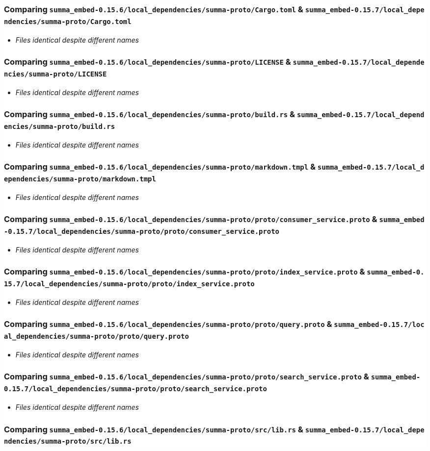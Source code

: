### Comparing `summa_embed-0.15.6/local_dependencies/summa-proto/Cargo.toml` & `summa_embed-0.15.7/local_dependencies/summa-proto/Cargo.toml`

 * *Files identical despite different names*

### Comparing `summa_embed-0.15.6/local_dependencies/summa-proto/LICENSE` & `summa_embed-0.15.7/local_dependencies/summa-proto/LICENSE`

 * *Files identical despite different names*

### Comparing `summa_embed-0.15.6/local_dependencies/summa-proto/build.rs` & `summa_embed-0.15.7/local_dependencies/summa-proto/build.rs`

 * *Files identical despite different names*

### Comparing `summa_embed-0.15.6/local_dependencies/summa-proto/markdown.tmpl` & `summa_embed-0.15.7/local_dependencies/summa-proto/markdown.tmpl`

 * *Files identical despite different names*

### Comparing `summa_embed-0.15.6/local_dependencies/summa-proto/proto/consumer_service.proto` & `summa_embed-0.15.7/local_dependencies/summa-proto/proto/consumer_service.proto`

 * *Files identical despite different names*

### Comparing `summa_embed-0.15.6/local_dependencies/summa-proto/proto/index_service.proto` & `summa_embed-0.15.7/local_dependencies/summa-proto/proto/index_service.proto`

 * *Files identical despite different names*

### Comparing `summa_embed-0.15.6/local_dependencies/summa-proto/proto/query.proto` & `summa_embed-0.15.7/local_dependencies/summa-proto/proto/query.proto`

 * *Files identical despite different names*

### Comparing `summa_embed-0.15.6/local_dependencies/summa-proto/proto/search_service.proto` & `summa_embed-0.15.7/local_dependencies/summa-proto/proto/search_service.proto`

 * *Files identical despite different names*

### Comparing `summa_embed-0.15.6/local_dependencies/summa-proto/src/lib.rs` & `summa_embed-0.15.7/local_dependencies/summa-proto/src/lib.rs`
